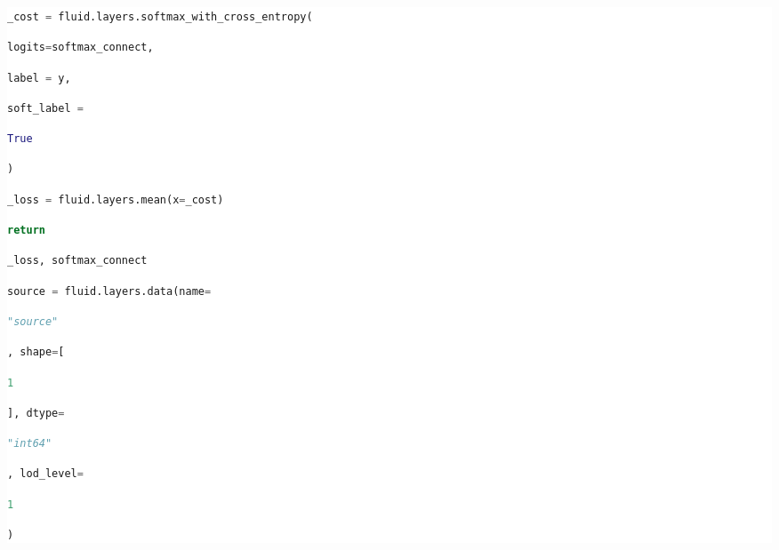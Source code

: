 ```python
_cost = fluid.layers.softmax_with_cross_entropy(
```

```python
logits=softmax_connect,
```

```python
label = y,
```

```python
soft_label =
```
```python
True
```
```python
)
```

```python
_loss = fluid.layers.mean(x=_cost)
```

```python
return
```
```python
_loss, softmax_connect
```

```python
source = fluid.layers.data(name=
```
```python
"source"
```
```python
, shape=[
```
```python
1
```
```python
], dtype=
```
```python
"int64"
```
```python
, lod_level=
```
```python
1
```
```python
)
```
